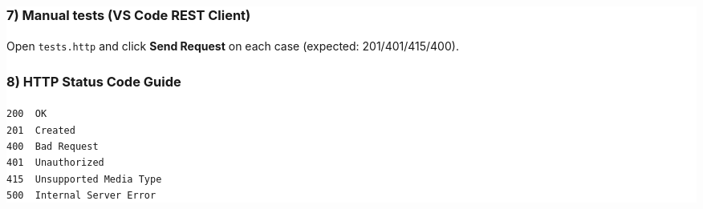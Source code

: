 ### 7) Manual tests (VS Code REST Client)
Open `tests.http` and click **Send Request** on each case (expected: 201/401/415/400).

### 8) HTTP Status Code Guide
```
200  OK
201  Created
400  Bad Request
401  Unauthorized
415  Unsupported Media Type
500  Internal Server Error
```
